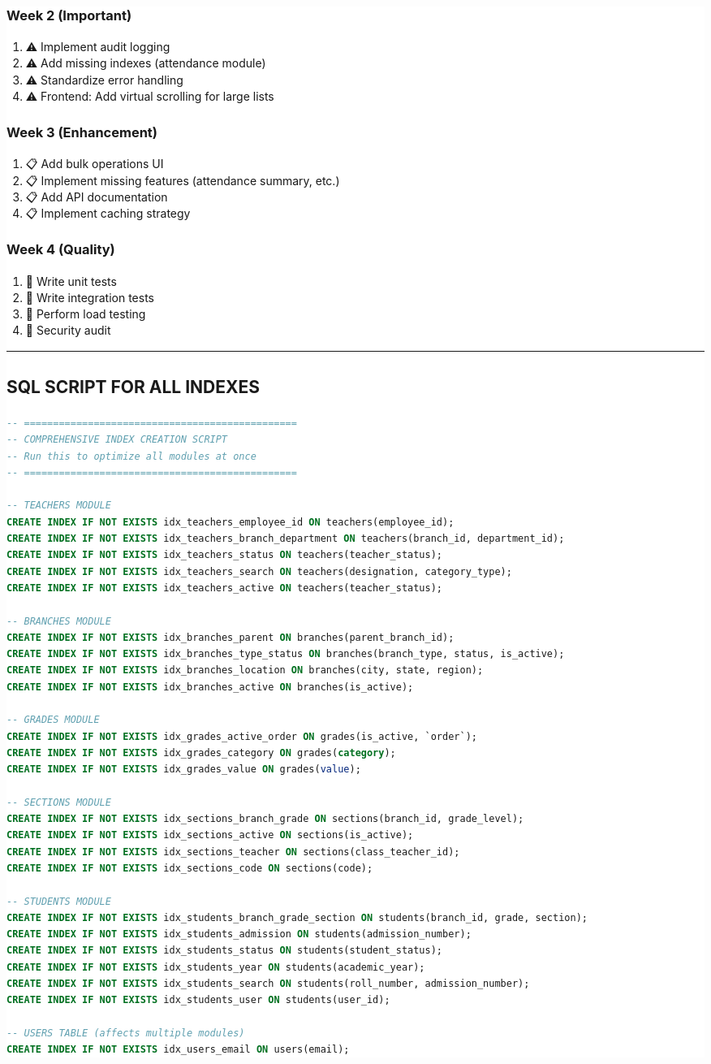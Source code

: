 ### Week 2 (Important)
1. ⚠️ Implement audit logging
2. ⚠️ Add missing indexes (attendance module)
3. ⚠️ Standardize error handling
4. ⚠️ Frontend: Add virtual scrolling for large lists

### Week 3 (Enhancement)
1. 📋 Add bulk operations UI
2. 📋 Implement missing features (attendance summary, etc.)
3. 📋 Add API documentation
4. 📋 Implement caching strategy

### Week 4 (Quality)
1. 🧪 Write unit tests
2. 🧪 Write integration tests
3. 🧪 Perform load testing
4. 🧪 Security audit

---

## SQL SCRIPT FOR ALL INDEXES

```sql
-- ===============================================
-- COMPREHENSIVE INDEX CREATION SCRIPT
-- Run this to optimize all modules at once
-- ===============================================

-- TEACHERS MODULE
CREATE INDEX IF NOT EXISTS idx_teachers_employee_id ON teachers(employee_id);
CREATE INDEX IF NOT EXISTS idx_teachers_branch_department ON teachers(branch_id, department_id);
CREATE INDEX IF NOT EXISTS idx_teachers_status ON teachers(teacher_status);
CREATE INDEX IF NOT EXISTS idx_teachers_search ON teachers(designation, category_type);
CREATE INDEX IF NOT EXISTS idx_teachers_active ON teachers(teacher_status);

-- BRANCHES MODULE
CREATE INDEX IF NOT EXISTS idx_branches_parent ON branches(parent_branch_id);
CREATE INDEX IF NOT EXISTS idx_branches_type_status ON branches(branch_type, status, is_active);
CREATE INDEX IF NOT EXISTS idx_branches_location ON branches(city, state, region);
CREATE INDEX IF NOT EXISTS idx_branches_active ON branches(is_active);

-- GRADES MODULE
CREATE INDEX IF NOT EXISTS idx_grades_active_order ON grades(is_active, `order`);
CREATE INDEX IF NOT EXISTS idx_grades_category ON grades(category);
CREATE INDEX IF NOT EXISTS idx_grades_value ON grades(value);

-- SECTIONS MODULE
CREATE INDEX IF NOT EXISTS idx_sections_branch_grade ON sections(branch_id, grade_level);
CREATE INDEX IF NOT EXISTS idx_sections_active ON sections(is_active);
CREATE INDEX IF NOT EXISTS idx_sections_teacher ON sections(class_teacher_id);
CREATE INDEX IF NOT EXISTS idx_sections_code ON sections(code);

-- STUDENTS MODULE
CREATE INDEX IF NOT EXISTS idx_students_branch_grade_section ON students(branch_id, grade, section);
CREATE INDEX IF NOT EXISTS idx_students_admission ON students(admission_number);
CREATE INDEX IF NOT EXISTS idx_students_status ON students(student_status);
CREATE INDEX IF NOT EXISTS idx_students_year ON students(academic_year);
CREATE INDEX IF NOT EXISTS idx_students_search ON students(roll_number, admission_number);
CREATE INDEX IF NOT EXISTS idx_students_user ON students(user_id);

-- USERS TABLE (affects multiple modules)
CREATE INDEX IF NOT EXISTS idx_users_email ON users(email);
```